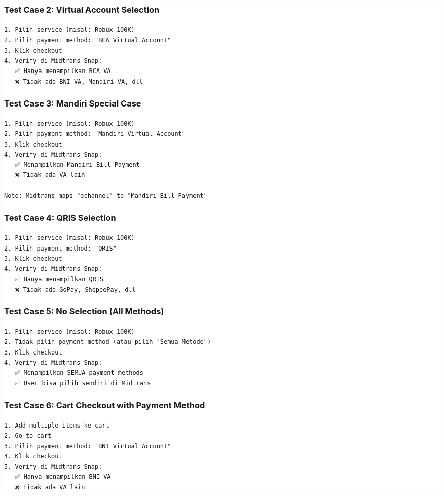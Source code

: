 ### Test Case 2: Virtual Account Selection

```
1. Pilih service (misal: Robux 100K)
2. Pilih payment method: "BCA Virtual Account"
3. Klik checkout
4. Verify di Midtrans Snap:
   ✅ Hanya menampilkan BCA VA
   ❌ Tidak ada BNI VA, Mandiri VA, dll
```

### Test Case 3: Mandiri Special Case

```
1. Pilih service (misal: Robux 100K)
2. Pilih payment method: "Mandiri Virtual Account"
3. Klik checkout
4. Verify di Midtrans Snap:
   ✅ Menampilkan Mandiri Bill Payment
   ❌ Tidak ada VA lain

Note: Midtrans maps "echannel" to "Mandiri Bill Payment"
```

### Test Case 4: QRIS Selection

```
1. Pilih service (misal: Robux 100K)
2. Pilih payment method: "QRIS"
3. Klik checkout
4. Verify di Midtrans Snap:
   ✅ Hanya menampilkan QRIS
   ❌ Tidak ada GoPay, ShopeePay, dll
```

### Test Case 5: No Selection (All Methods)

```
1. Pilih service (misal: Robux 100K)
2. Tidak pilih payment method (atau pilih "Semua Metode")
3. Klik checkout
4. Verify di Midtrans Snap:
   ✅ Menampilkan SEMUA payment methods
   ✅ User bisa pilih sendiri di Midtrans
```

### Test Case 6: Cart Checkout with Payment Method

```
1. Add multiple items ke cart
2. Go to cart
3. Pilih payment method: "BNI Virtual Account"
4. Klik checkout
5. Verify di Midtrans Snap:
   ✅ Hanya menampilkan BNI VA
   ❌ Tidak ada VA lain
```
